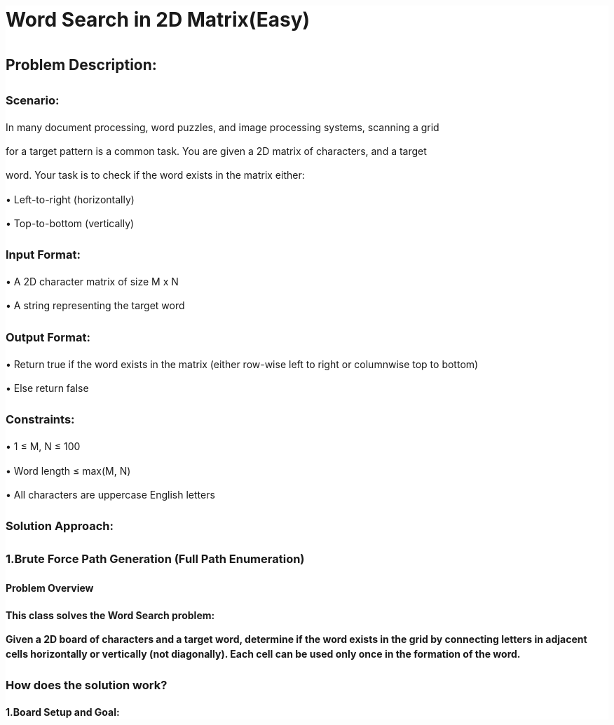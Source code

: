 # **Word Search in 2D Matrix(Easy)**

## **Problem Description:**

### **Scenario:**

In many document processing, word puzzles, and image processing systems, scanning a grid

for a target pattern is a common task. You are given a 2D matrix of characters, and a target

word. Your task is to check if the word exists in the matrix either:

• Left-to-right (horizontally)

• Top-to-bottom (vertically)

### **Input Format:**

• A 2D character matrix of size M x N

• A string representing the target word

### **Output Format:**

• Return true if the word exists in the matrix (either row-wise left to right or columnwise top to bottom)

• Else return false

### **Constraints:**

• 1 ≤ M, N ≤ 100

• Word length ≤ max(M, N)

• All characters are uppercase English letters



### **Solution Approach:**

### **1.Brute Force Path Generation (Full Path Enumeration)**

#### **Problem Overview**

**This class solves the Word Search problem:**

**Given a 2D board of characters and a target word, determine if the word exists in the grid by connecting letters in adjacent cells horizontally or vertically (not diagonally). Each cell can be used only once in the formation of the word.**

### **How does the solution work?**

**1.Board Setup and Goal:**
